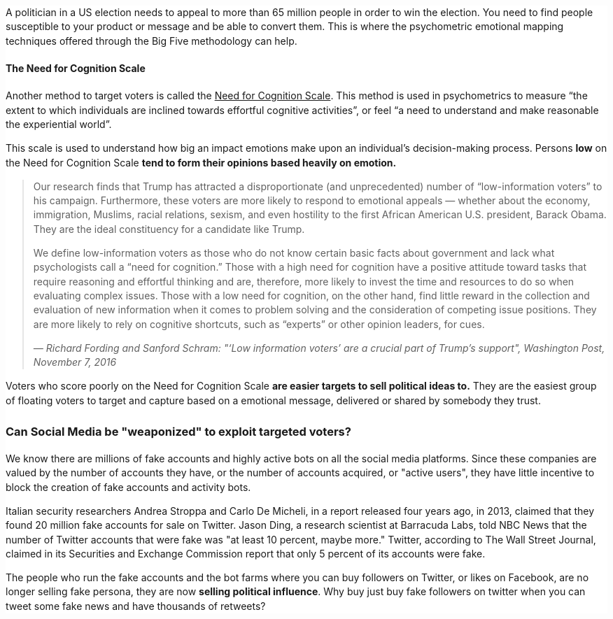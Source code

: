 A politician in a US election needs to appeal to more than 65 million people in order to win the election. You need to find people susceptible to your product or message and be able to convert them. This is where the psychometric emotional mapping techniques offered through the Big Five methodology can help.

#### The Need for Cognition Scale

Another method to target voters is called the [Need for Cognition Scale](http://www.psy.ohio-state.edu/petty/documents/ncogscale.pdf).  This method is used in psychometrics to measure “the extent to which individuals are inclined towards effortful cognitive activities”, or feel “a need to understand and make reasonable the experiential world”.

This scale is used to understand how big an impact emotions make upon an individual’s decision-making process. Persons **low** on the Need for Cognition Scale **tend to form their opinions based heavily on emotion.**

>Our research finds that Trump has attracted a disproportionate (and unprecedented) number of “low-information voters” to his campaign. Furthermore, these voters are more likely to respond to emotional appeals — whether about the economy, immigration, Muslims, racial relations, sexism, and even hostility to the first African American U.S. president, Barack Obama. They are the ideal constituency for a candidate like Trump.
>
>We define low-information voters as those who do not know certain basic facts about government and lack what psychologists call a “need for cognition.” Those with a high need for cognition have a positive attitude toward tasks that require reasoning and effortful thinking and are, therefore, more likely to invest the time and resources to do so when evaluating complex issues. Those with a low need for cognition, on the other hand, find little reward in the collection and evaluation of new information when it comes to problem solving and the consideration of competing issue positions. They are more likely to rely on cognitive shortcuts, such as “experts” or other opinion leaders, for cues.
>
><div class="bqfoot"><cite>&mdash; Richard Fording and Sanford Schram: "‘Low information voters’ are a crucial part of Trump’s support", Washington Post, November 7, 2016</div></cite>

Voters who score poorly on the Need for Cognition Scale **are easier targets to sell political ideas to.** They are the easiest group of floating voters to target and capture based on a emotional message, delivered or shared by somebody they trust. 


### Can Social Media be "weaponized" to exploit targeted voters? 

We know there are millions of fake accounts and highly active bots on all the social media platforms. Since these companies are valued by the number of accounts they have, or the number of accounts acquired, or "active users", they have little incentive to block the creation of fake accounts and activity bots. 

Italian security researchers Andrea Stroppa and Carlo De Micheli, in a report released four years ago, in 2013, claimed that they found 20 million fake accounts for sale on Twitter. Jason Ding, a research scientist at Barracuda Labs, told NBC News that the number of Twitter accounts that were fake was "at least 10 percent, maybe more." Twitter, according to The Wall Street Journal, claimed in its Securities and Exchange Commission report that only 5 percent of its accounts were fake.

The people who run the fake accounts and the bot farms where you can buy followers on Twitter, or likes on Facebook, are no longer selling fake persona, they are now **selling political influence**. Why buy just buy fake followers on twitter when you can tweet some fake news and have thousands of retweets? 
